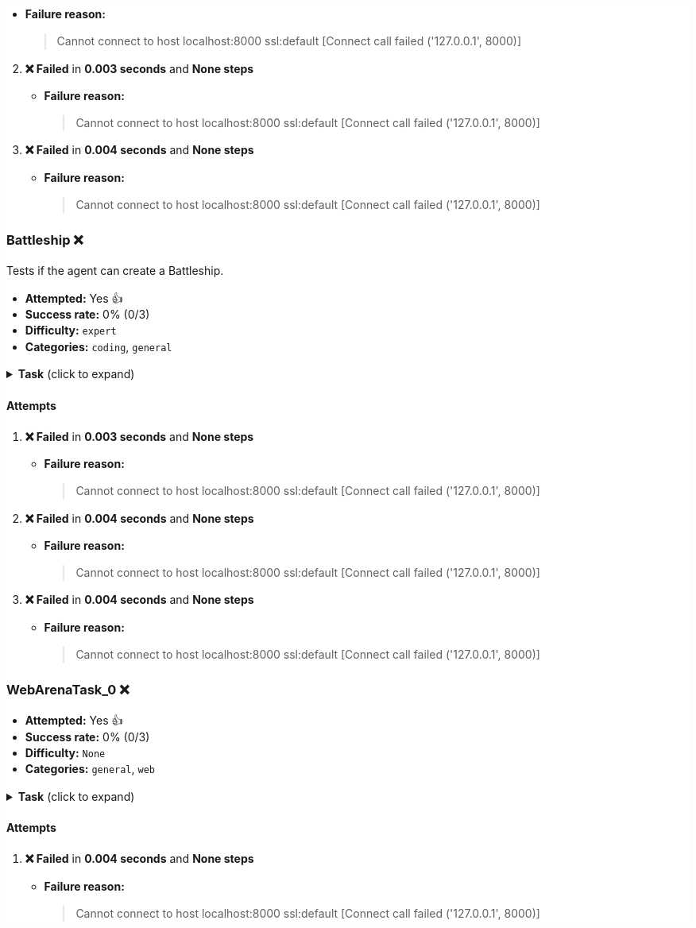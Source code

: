    - **Failure reason:**
      > Cannot connect to host localhost:8000 ssl:default [Connect call failed ('127.0.0.1', 8000)]


2. **❌ Failed** in **0.003 seconds** and **None steps**

   - **Failure reason:**
      > Cannot connect to host localhost:8000 ssl:default [Connect call failed ('127.0.0.1', 8000)]


3. **❌ Failed** in **0.004 seconds** and **None steps**

   - **Failure reason:**
      > Cannot connect to host localhost:8000 ssl:default [Connect call failed ('127.0.0.1', 8000)]


### Battleship ❌
Tests if the agent can create a Battleship.

- **Attempted:** Yes 👍
- **Success rate:** 0% (0/3)
- **Difficulty:** `expert`
- **Categories:** `coding`, `general`
<details><summary><strong>Task</strong> (click to expand)</summary></details>


#### Attempts

1. **❌ Failed** in **0.003 seconds** and **None steps**

   - **Failure reason:**
      > Cannot connect to host localhost:8000 ssl:default [Connect call failed ('127.0.0.1', 8000)]


2. **❌ Failed** in **0.004 seconds** and **None steps**

   - **Failure reason:**
      > Cannot connect to host localhost:8000 ssl:default [Connect call failed ('127.0.0.1', 8000)]


3. **❌ Failed** in **0.004 seconds** and **None steps**

   - **Failure reason:**
      > Cannot connect to host localhost:8000 ssl:default [Connect call failed ('127.0.0.1', 8000)]


### WebArenaTask_0 ❌


- **Attempted:** Yes 👍
- **Success rate:** 0% (0/3)
- **Difficulty:** `None`
- **Categories:** `general`, `web`
<details><summary><strong>Task</strong> (click to expand)</summary></details>


#### Attempts

1. **❌ Failed** in **0.004 seconds** and **None steps**

   - **Failure reason:**
      > Cannot connect to host localhost:8000 ssl:default [Connect call failed ('127.0.0.1', 8000)]
